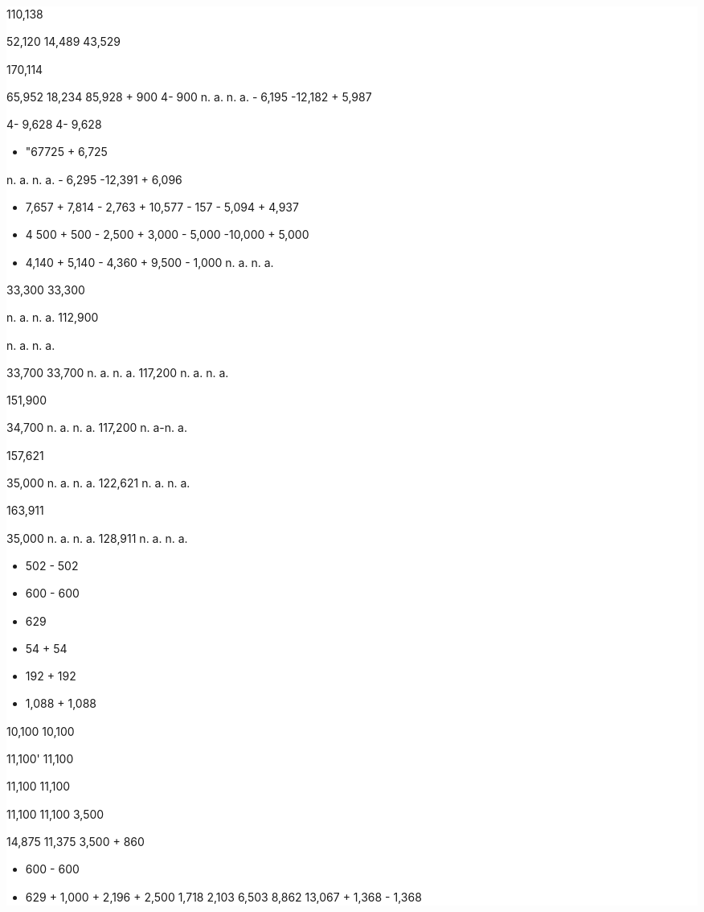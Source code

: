 110,138

52,120 14,489 43,529

170,114

65,952 18,234 85,928 + 900 4- 900 n. a. n. a. - 6,195 -12,182 + 5,987

4- 9,628 4- 9,628

+ "67725 + 6,725

n. a. n. a. - 6,295 -12,391 + 6,096

+ 7,657 + 7,814 - 2,763 + 10,577 - 157 - 5,094 + 4,937

- 4 500 + 500 - 2,500 + 3,000 - 5,000 -10,000 + 5,000

+ 4,140 + 5,140 - 4,360 + 9,500 - 1,000 n. a. n. a.

33,300 33,300

n. a. n. a. 112,900

n. a. n. a.

33,700 33,700 n. a. n. a. 117,200 n. a. n. a.

151,900

34,700 n. a. n. a. 117,200 n. a-n. a.

157,621

35,000 n. a. n. a. 122,621 n. a. n. a.

163,911

35,000 n. a. n. a. 128,911 n. a. n. a.

- 502 - 502

- 600 - 600

+ 629

+ 54 + 54

+ 192 + 192

+ 1,088 + 1,088

10,100 10,100

11,100' 11,100

11,100 11,100

11,100 11,100 3,500

14,875 11,375 3,500 + 860

- 600 - 600

+ 629 + 1,000 + 2,196 + 2,500 1,718 2,103 6,503 8,862 13,067 + 1,368 - 1,368
